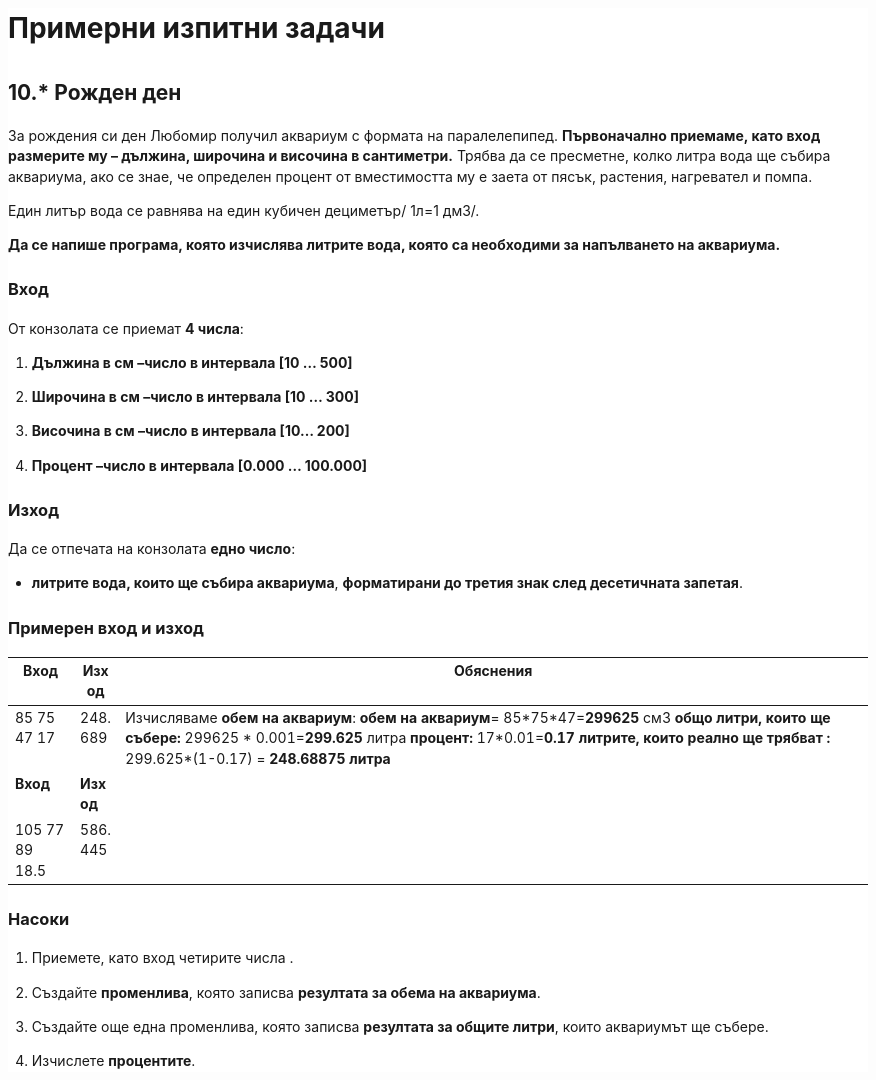 Примерни изпитни задачи
=======================

10\.\* Рожден ден
-------------

За рождения си ден Любомир получил аквариум с формата на паралелепипед.
**Първоначално приемаме, като вход размерите му – дължина, широчина и височина в
сантиметри.** Трябва да се пресметне, колко литра вода ще събира аквариума, ако
се знае, че определен процент от вместимостта му е заета от пясък, растения,
нагревател и помпа.

Един литър вода се равнява на един кубичен дециметър/ 1л=1 дм3/.

**Да се напише програма, която изчислява литрите вода, която са необходими за
напълването на аквариума.**

### Вход

От конзолата се приемат **4 числа**:

1.  **Дължина в см –число в интервала [10 … 500]**

2.  **Широчина в см –число в интервала [10 … 300]**

3.  **Височина в см –число в интервала [10… 200]**

4.  **Процент –число в интервала [0.000 … 100.000]**

### Изход

Да се отпечата на конзолата **едно число**:

-   **литрите вода, които ще събира аквариума**, **форматирани до третия знак
    след десетичната запетая**.

### Примерен вход и изход

| **Вход**       | **Изход** | **Обяснения**                                                                                                                                                                                                                                                  |
|----------------|-----------|----------------------------------------------------------------------------------------------------------------------------------------------------------------------------------------------------------------------------------------------------------------|
| 85 75 47 17    | 248.689   | Изчисляваме **обем на аквариум**: **обем на аквариум**= 85\*75\*47=**299625** см3 **общо литри, които ще събере:** 299625 \* 0.001=**299.625** литра **процент:** 17\*0.01=**0.17 литрите, които реално ще трябват :** 299.625\*(1-0.17) = **248.68875 литра** |
| **Вход**       | **Изход** |                                                                                                                                                                                                                                                                |
| 105 77 89 18.5 | 586.445   |                                                                                                                                                                                                                                                                |

### Насоки

1.  Приемете, като вход четирите числа .

2.  Създайте **променлива**, която записва **резултата за обема на аквариума**.

3.  Създайте още една променлива, която записва **резултата за общите литри**,
    които аквариумът ще събере.

4.  Изчислете **процентите**.
